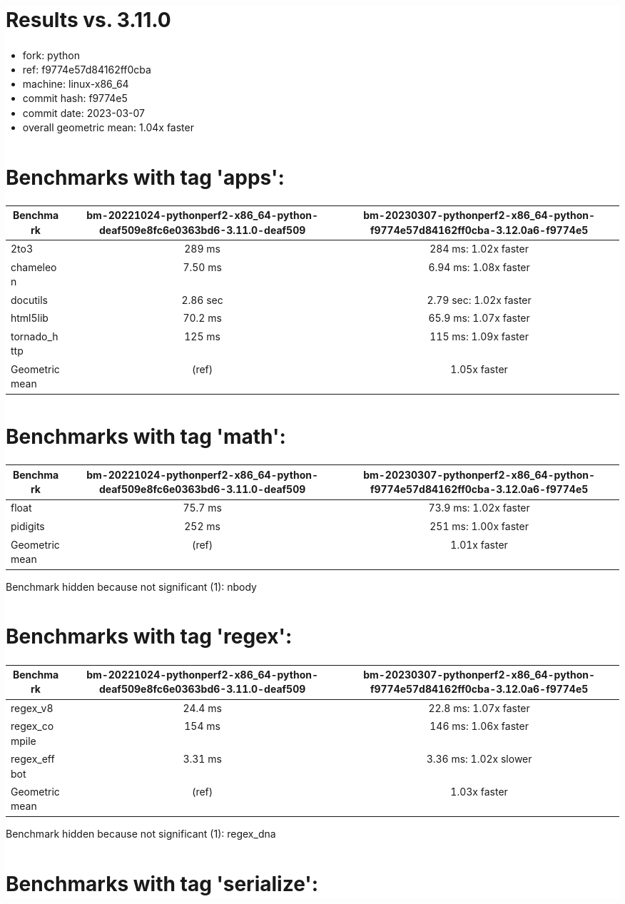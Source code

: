 
# Results vs. 3.11.0

- fork: python
- ref: f9774e57d84162ff0cba
- machine: linux-x86_64
- commit hash: f9774e5
- commit date: 2023-03-07
- overall geometric mean: 1.04x faster

Benchmarks with tag 'apps':
===========================

| Benchmark      | bm-20221024-pythonperf2-x86_64-python-deaf509e8fc6e0363bd6-3.11.0-deaf509 | bm-20230307-pythonperf2-x86_64-python-f9774e57d84162ff0cba-3.12.0a6-f9774e5 |
|----------------|:-------------------------------------------------------------------------:|:---------------------------------------------------------------------------:|
| 2to3           | 289 ms                                                                    | 284 ms: 1.02x faster                                                        |
| chameleon      | 7.50 ms                                                                   | 6.94 ms: 1.08x faster                                                       |
| docutils       | 2.86 sec                                                                  | 2.79 sec: 1.02x faster                                                      |
| html5lib       | 70.2 ms                                                                   | 65.9 ms: 1.07x faster                                                       |
| tornado_http   | 125 ms                                                                    | 115 ms: 1.09x faster                                                        |
| Geometric mean | (ref)                                                                     | 1.05x faster                                                                |

Benchmarks with tag 'math':
===========================

| Benchmark      | bm-20221024-pythonperf2-x86_64-python-deaf509e8fc6e0363bd6-3.11.0-deaf509 | bm-20230307-pythonperf2-x86_64-python-f9774e57d84162ff0cba-3.12.0a6-f9774e5 |
|----------------|:-------------------------------------------------------------------------:|:---------------------------------------------------------------------------:|
| float          | 75.7 ms                                                                   | 73.9 ms: 1.02x faster                                                       |
| pidigits       | 252 ms                                                                    | 251 ms: 1.00x faster                                                        |
| Geometric mean | (ref)                                                                     | 1.01x faster                                                                |

Benchmark hidden because not significant (1): nbody

Benchmarks with tag 'regex':
============================

| Benchmark      | bm-20221024-pythonperf2-x86_64-python-deaf509e8fc6e0363bd6-3.11.0-deaf509 | bm-20230307-pythonperf2-x86_64-python-f9774e57d84162ff0cba-3.12.0a6-f9774e5 |
|----------------|:-------------------------------------------------------------------------:|:---------------------------------------------------------------------------:|
| regex_v8       | 24.4 ms                                                                   | 22.8 ms: 1.07x faster                                                       |
| regex_compile  | 154 ms                                                                    | 146 ms: 1.06x faster                                                        |
| regex_effbot   | 3.31 ms                                                                   | 3.36 ms: 1.02x slower                                                       |
| Geometric mean | (ref)                                                                     | 1.03x faster                                                                |

Benchmark hidden because not significant (1): regex_dna

Benchmarks with tag 'serialize':
================================

